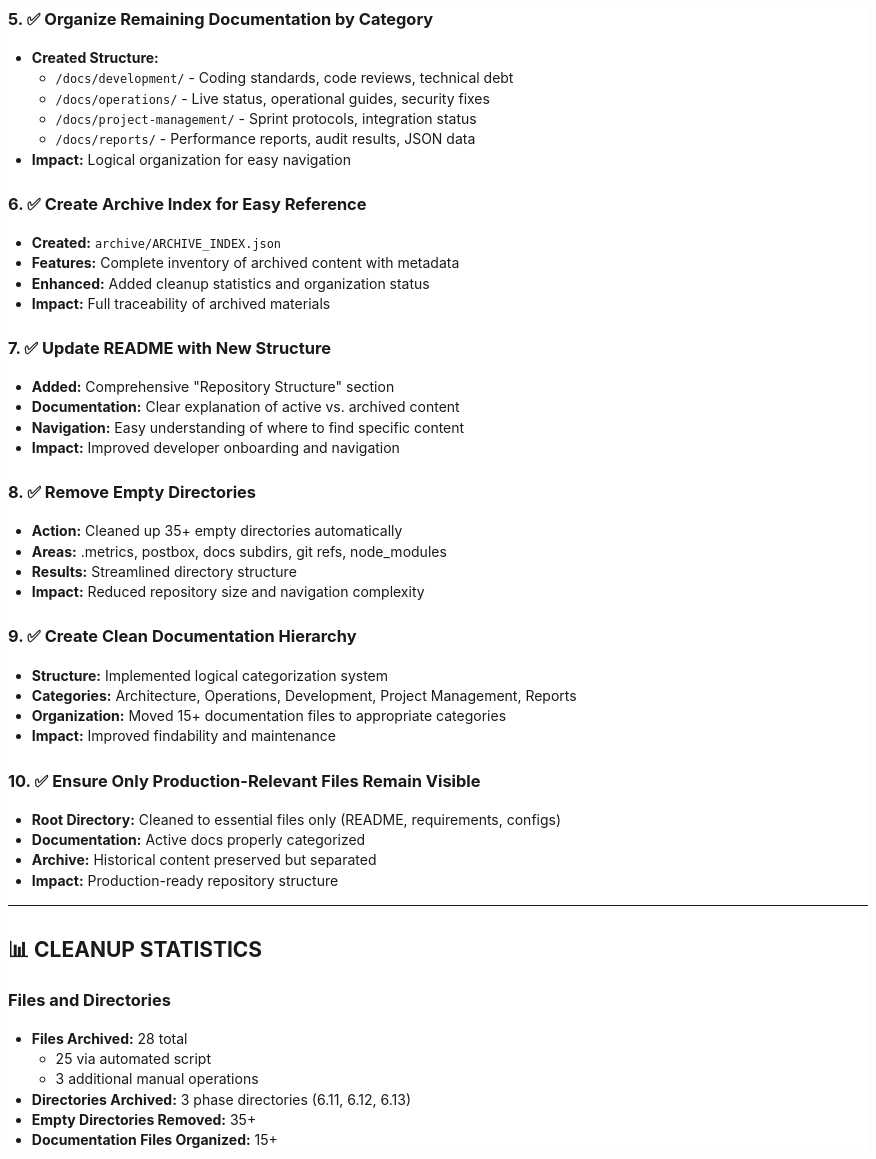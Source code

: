 ### 5. ✅ Organize Remaining Documentation by Category
- **Created Structure:**
  - `/docs/development/` - Coding standards, code reviews, technical debt
  - `/docs/operations/` - Live status, operational guides, security fixes
  - `/docs/project-management/` - Sprint protocols, integration status
  - `/docs/reports/` - Performance reports, audit results, JSON data
- **Impact:** Logical organization for easy navigation

### 6. ✅ Create Archive Index for Easy Reference
- **Created:** `archive/ARCHIVE_INDEX.json`
- **Features:** Complete inventory of archived content with metadata
- **Enhanced:** Added cleanup statistics and organization status
- **Impact:** Full traceability of archived materials

### 7. ✅ Update README with New Structure
- **Added:** Comprehensive "Repository Structure" section
- **Documentation:** Clear explanation of active vs. archived content
- **Navigation:** Easy understanding of where to find specific content
- **Impact:** Improved developer onboarding and navigation

### 8. ✅ Remove Empty Directories
- **Action:** Cleaned up 35+ empty directories automatically
- **Areas:** .metrics, postbox, docs subdirs, git refs, node_modules
- **Results:** Streamlined directory structure
- **Impact:** Reduced repository size and navigation complexity

### 9. ✅ Create Clean Documentation Hierarchy
- **Structure:** Implemented logical categorization system
- **Categories:** Architecture, Operations, Development, Project Management, Reports
- **Organization:** Moved 15+ documentation files to appropriate categories
- **Impact:** Improved findability and maintenance

### 10. ✅ Ensure Only Production-Relevant Files Remain Visible
- **Root Directory:** Cleaned to essential files only (README, requirements, configs)
- **Documentation:** Active docs properly categorized
- **Archive:** Historical content preserved but separated
- **Impact:** Production-ready repository structure

---

## 📊 CLEANUP STATISTICS

### Files and Directories
- **Files Archived:** 28 total
  - 25 via automated script
  - 3 additional manual operations
- **Directories Archived:** 3 phase directories (6.11, 6.12, 6.13)
- **Empty Directories Removed:** 35+
- **Documentation Files Organized:** 15+
